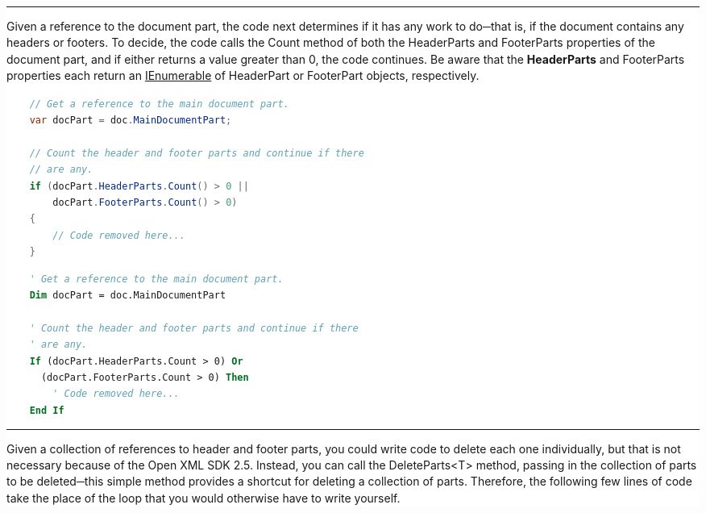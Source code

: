 ---------------------------------------------------------------------------------

Given a reference to the document part, the code next determines if it
has any work to do─that is, if the document contains any headers or
footers. To decide, the code calls the <span
class="keyword">Count</span> method of both the <span sdata="cer"
target="P:DocumentFormat.OpenXml.Packaging.MainDocumentPart.HeaderParts"><span
class="nolink">HeaderParts</span></span> and <span sdata="cer"
target="P:DocumentFormat.OpenXml.Packaging.MainDocumentPart.FooterParts"><span
class="nolink">FooterParts</span></span> properties of the document
part, and if either returns a value greater than 0, the code continues.
Be aware that the **HeaderParts** and <span
class="keyword">FooterParts</span> properties each return an
[IEnumerable](http://msdn.microsoft.com/en-us/library/9eekhta0.aspx) of
<span sdata="cer"
target="T:DocumentFormat.OpenXml.Packaging.HeaderPart"><span
class="nolink">HeaderPart</span></span> or <span sdata="cer"
target="T:DocumentFormat.OpenXml.Packaging.FooterPart"><span
class="nolink">FooterPart</span></span> objects, respectively.

```csharp
    // Get a reference to the main document part.
    var docPart = doc.MainDocumentPart;

    // Count the header and footer parts and continue if there 
    // are any.
    if (docPart.HeaderParts.Count() > 0 || 
        docPart.FooterParts.Count() > 0)
    {
        // Code removed here...
    }
```

```vb
    ' Get a reference to the main document part.
    Dim docPart = doc.MainDocumentPart

    ' Count the header and footer parts and continue if there 
    ' are any.
    If (docPart.HeaderParts.Count > 0) Or
      (docPart.FooterParts.Count > 0) Then
        ' Code removed here...
    End If
```

--------------------------------------------------------------------------------

Given a collection of references to header and footer parts, you could
write code to delete each one individually, but that is not necessary
because of the Open XML SDK 2.5. Instead, you can call the <span
sdata="cer"
target="M:DocumentFormat.OpenXml.Packaging.OpenXmlPartContainer.DeleteParts``1(System.Collections.Generic.IEnumerable{``0})"><span
class="nolink">DeleteParts\<T\></span></span> method, passing in the
collection of parts to be deleted─this simple method provides a shortcut
for deleting a collection of parts. Therefore, the following few lines
of code take the place of the loop that you would otherwise have to
write yourself.
